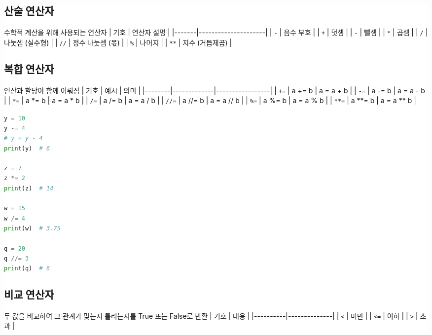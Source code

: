 ## 산술 연산자
수학적 계산을 위해 사용되는 연산자
| 기호  | 연산자 설명        |
|-------|---------------------|
| `-`   | 음수 부호           |
| `+`   | 덧셈                |
| `-`   | 뺄셈                |
| `*`   | 곱셈                |
| `/`   | 나눗셈 (실수형)     |
| `//`  | 정수 나눗셈 (몫)    |
| `%`   | 나머지              |
| `**`  | 지수 (거듭제곱)     |
## 복합 연산자
연산과 할당이 함께 이뤄짐
| 기호   | 예시        | 의미            |
|--------|-------------|-----------------|
| `+=`   | a += b    | a = a + b     |
| `-=`   | a -= b    | a = a - b     |
| `*=`   | a *= b    | a = a * b     |
| `/=`   | a /= b    | a = a / b     |
| `//=`  | a //= b   | a = a // b    |
| `%=`   | a %= b    | a = a % b     |
| `**=`  | a **= b   | a = a ** b    |

```python
y = 10
y -= 4
# y = y - 4
print(y)  # 6

z = 7
z *= 2
print(z)  # 14

w = 15
w /= 4
print(w)  # 3.75

q = 20
q //= 3
print(q)  # 6
```
## 비교 연산자
두 값을 비교하여 그 관계가 맞는지 틀리는지를 True 또는 False로 반환
| 기호     | 내용         |
|----------|--------------|
| `<`      | 미만         |
| `<=`     | 이하         |
| `>`      | 초과         |